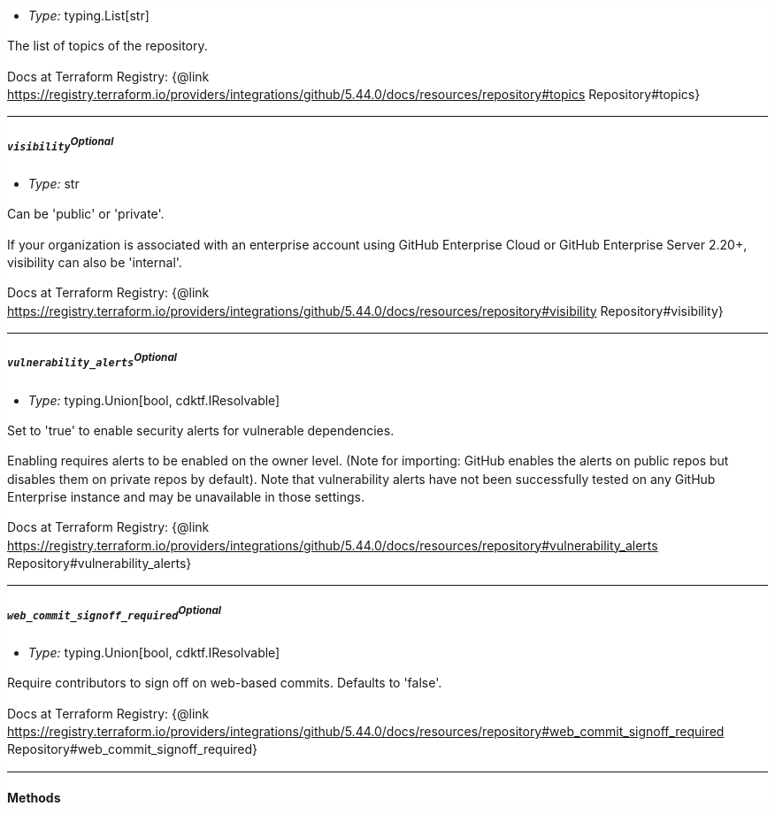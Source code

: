 - *Type:* typing.List[str]

The list of topics of the repository.

Docs at Terraform Registry: {@link https://registry.terraform.io/providers/integrations/github/5.44.0/docs/resources/repository#topics Repository#topics}

---

##### `visibility`<sup>Optional</sup> <a name="visibility" id="@cdktf/provider-github.repository.Repository.Initializer.parameter.visibility"></a>

- *Type:* str

Can be 'public' or 'private'.

If your organization is associated with an enterprise account using GitHub Enterprise Cloud or GitHub Enterprise Server 2.20+, visibility can also be 'internal'.

Docs at Terraform Registry: {@link https://registry.terraform.io/providers/integrations/github/5.44.0/docs/resources/repository#visibility Repository#visibility}

---

##### `vulnerability_alerts`<sup>Optional</sup> <a name="vulnerability_alerts" id="@cdktf/provider-github.repository.Repository.Initializer.parameter.vulnerabilityAlerts"></a>

- *Type:* typing.Union[bool, cdktf.IResolvable]

Set to 'true' to enable security alerts for vulnerable dependencies.

Enabling requires alerts to be enabled on the owner level. (Note for importing: GitHub enables the alerts on public repos but disables them on private repos by default). Note that vulnerability alerts have not been successfully tested on any GitHub Enterprise instance and may be unavailable in those settings.

Docs at Terraform Registry: {@link https://registry.terraform.io/providers/integrations/github/5.44.0/docs/resources/repository#vulnerability_alerts Repository#vulnerability_alerts}

---

##### `web_commit_signoff_required`<sup>Optional</sup> <a name="web_commit_signoff_required" id="@cdktf/provider-github.repository.Repository.Initializer.parameter.webCommitSignoffRequired"></a>

- *Type:* typing.Union[bool, cdktf.IResolvable]

Require contributors to sign off on web-based commits. Defaults to 'false'.

Docs at Terraform Registry: {@link https://registry.terraform.io/providers/integrations/github/5.44.0/docs/resources/repository#web_commit_signoff_required Repository#web_commit_signoff_required}

---

#### Methods <a name="Methods" id="Methods"></a>
